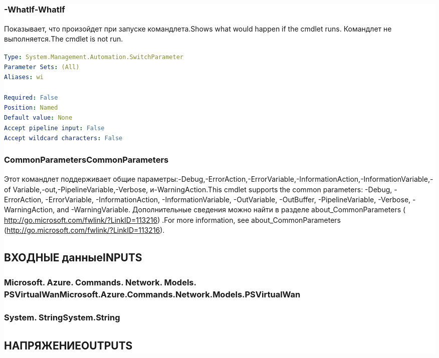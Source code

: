 ### <span data-ttu-id="dc3e3-140">-WhatIf</span><span class="sxs-lookup"><span data-stu-id="dc3e3-140">-WhatIf</span></span>
<span data-ttu-id="dc3e3-141">Показывает, что произойдет при запуске командлета.</span><span class="sxs-lookup"><span data-stu-id="dc3e3-141">Shows what would happen if the cmdlet runs.</span></span>
<span data-ttu-id="dc3e3-142">Командлет не выполняется.</span><span class="sxs-lookup"><span data-stu-id="dc3e3-142">The cmdlet is not run.</span></span>

```yaml
Type: System.Management.Automation.SwitchParameter
Parameter Sets: (All)
Aliases: wi

Required: False
Position: Named
Default value: None
Accept pipeline input: False
Accept wildcard characters: False
```

### <span data-ttu-id="dc3e3-143">CommonParameters</span><span class="sxs-lookup"><span data-stu-id="dc3e3-143">CommonParameters</span></span>
<span data-ttu-id="dc3e3-144">Этот командлет поддерживает общие параметры:-Debug,-ErrorAction,-ErrorVariable,-InformationAction,-InformationVariable,-of Variable,-out,-PipelineVariable,-Verbose, и-WarningAction.</span><span class="sxs-lookup"><span data-stu-id="dc3e3-144">This cmdlet supports the common parameters: -Debug, -ErrorAction, -ErrorVariable, -InformationAction, -InformationVariable, -OutVariable, -OutBuffer, -PipelineVariable, -Verbose, -WarningAction, and -WarningVariable.</span></span> <span data-ttu-id="dc3e3-145">Дополнительные сведения можно найти в разделе about_CommonParameters ( http://go.microsoft.com/fwlink/?LinkID=113216) .</span><span class="sxs-lookup"><span data-stu-id="dc3e3-145">For more information, see about_CommonParameters (http://go.microsoft.com/fwlink/?LinkID=113216).</span></span>

## <span data-ttu-id="dc3e3-146">ВХОДНЫЕ данные</span><span class="sxs-lookup"><span data-stu-id="dc3e3-146">INPUTS</span></span>

### <span data-ttu-id="dc3e3-147">Microsoft. Azure. Commands. Network. Models. PSVirtualWan</span><span class="sxs-lookup"><span data-stu-id="dc3e3-147">Microsoft.Azure.Commands.Network.Models.PSVirtualWan</span></span>

### <span data-ttu-id="dc3e3-148">System. String</span><span class="sxs-lookup"><span data-stu-id="dc3e3-148">System.String</span></span>

## <span data-ttu-id="dc3e3-149">НАПРЯЖЕНИЕ</span><span class="sxs-lookup"><span data-stu-id="dc3e3-149">OUTPUTS</span></span>
